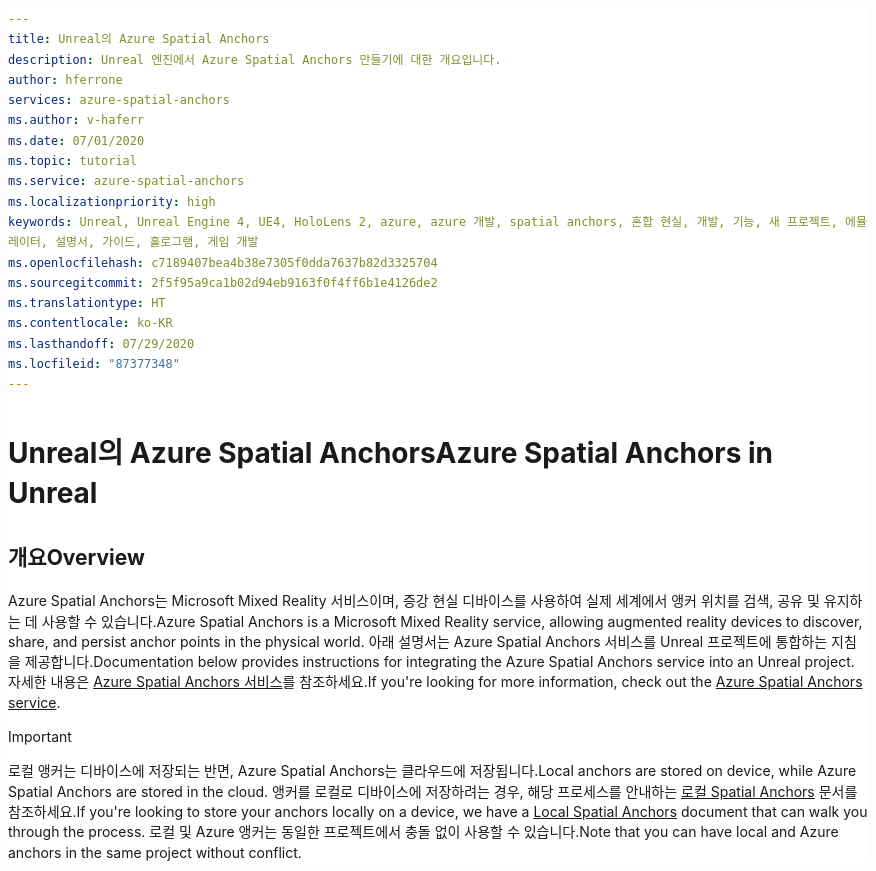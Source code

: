 ```yaml
---
title: Unreal의 Azure Spatial Anchors
description: Unreal 엔진에서 Azure Spatial Anchors 만들기에 대한 개요입니다.
author: hferrone
services: azure-spatial-anchors
ms.author: v-haferr
ms.date: 07/01/2020
ms.topic: tutorial
ms.service: azure-spatial-anchors
ms.localizationpriority: high
keywords: Unreal, Unreal Engine 4, UE4, HoloLens 2, azure, azure 개발, spatial anchors, 혼합 현실, 개발, 기능, 새 프로젝트, 에뮬레이터, 설명서, 가이드, 홀로그램, 게임 개발
ms.openlocfilehash: c7189407bea4b38e7305f0dda7637b82d3325704
ms.sourcegitcommit: 2f5f95a9ca1b02d94eb9163f0f4ff6b1e4126de2
ms.translationtype: HT
ms.contentlocale: ko-KR
ms.lasthandoff: 07/29/2020
ms.locfileid: "87377348"
---
```

# <a name="azure-spatial-anchors-in-unreal"></a><span data-ttu-id="291f4-104">Unreal의 Azure Spatial Anchors</span><span class="sxs-lookup"><span data-stu-id="291f4-104">Azure Spatial Anchors in Unreal</span></span>

## <a name="overview"></a><span data-ttu-id="291f4-105">개요</span><span class="sxs-lookup"><span data-stu-id="291f4-105">Overview</span></span>

<span data-ttu-id="291f4-106">Azure Spatial Anchors는 Microsoft Mixed Reality 서비스이며, 증강 현실 디바이스를 사용하여 실제 세계에서 앵커 위치를 검색, 공유 및 유지하는 데 사용할 수 있습니다.</span><span class="sxs-lookup"><span data-stu-id="291f4-106">Azure Spatial Anchors is a Microsoft Mixed Reality service, allowing augmented reality devices to discover, share, and persist anchor points in the physical world.</span></span> <span data-ttu-id="291f4-107">아래 설명서는 Azure Spatial Anchors 서비스를 Unreal 프로젝트에 통합하는 지침을 제공합니다.</span><span class="sxs-lookup"><span data-stu-id="291f4-107">Documentation below provides instructions for integrating the Azure Spatial Anchors service into an Unreal project.</span></span> <span data-ttu-id="291f4-108">자세한 내용은 [Azure Spatial Anchors 서비스](https://azure.microsoft.com/services/spatial-anchors/)를 참조하세요.</span><span class="sxs-lookup"><span data-stu-id="291f4-108">If you're looking for more information, check out the [Azure Spatial Anchors service](https://azure.microsoft.com/services/spatial-anchors/).</span></span>

> [!IMPORTANT]
> <span data-ttu-id="291f4-109">로컬 앵커는 디바이스에 저장되는 반면, Azure Spatial Anchors는 클라우드에 저장됩니다.</span><span class="sxs-lookup"><span data-stu-id="291f4-109">Local anchors are stored on device, while Azure Spatial Anchors are stored in the cloud.</span></span> <span data-ttu-id="291f4-110">앵커를 로컬로 디바이스에 저장하려는 경우, 해당 프로세스를 안내하는 [로컬 Spatial Anchors](unreal-spatial-anchors.md) 문서를 참조하세요.</span><span class="sxs-lookup"><span data-stu-id="291f4-110">If you're looking to store your anchors locally on a device, we have a [Local Spatial Anchors](unreal-spatial-anchors.md) document that can walk you through the process.</span></span> <span data-ttu-id="291f4-111">로컬 및 Azure 앵커는 동일한 프로젝트에서 충돌 없이 사용할 수 있습니다.</span><span class="sxs-lookup"><span data-stu-id="291f4-111">Note that you can have local and Azure anchors in the same project without conflict.</span></span>
